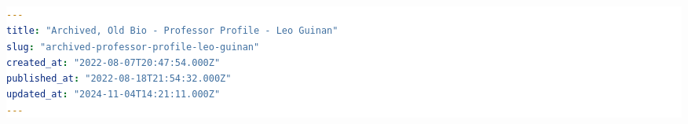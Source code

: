 ```yaml
---
title: "Archived, Old Bio - Professor Profile - Leo Guinan"
slug: "archived-professor-profile-leo-guinan"
created_at: "2022-08-07T20:47:54.000Z"
published_at: "2022-08-18T21:54:32.000Z"
updated_at: "2024-11-04T14:21:11.000Z"
---
```

